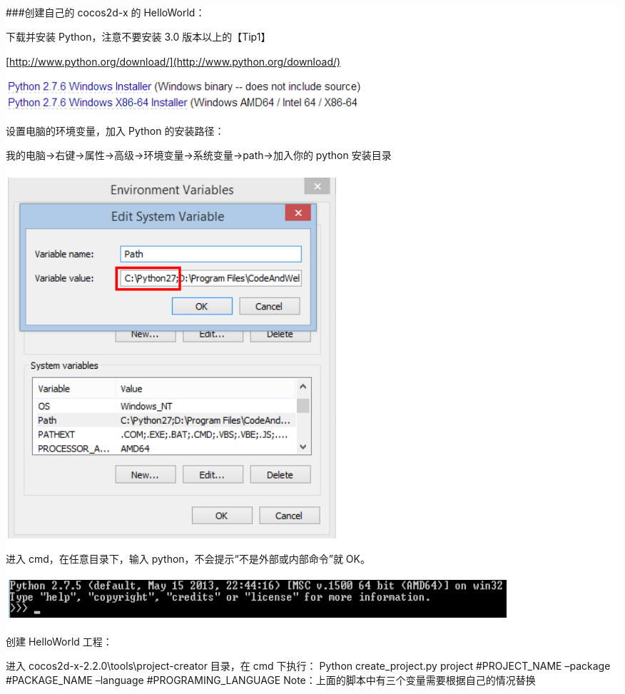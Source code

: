###创建自己的 cocos2d-x 的 HelloWorld：

下载并安装 Python，注意不要安装 3.0 版本以上的【Tip1】

[http://www.python.org/download/](http://www.python.org/download/)

![](res/4.png)

设置电脑的环境变量，加入 Python 的安装路径：

我的电脑→右键→属性→高级→环境变量→系统变量→path→加入你的 python 安装目录

![](res/5.png)

进入 cmd，在任意目录下，输入 python，不会提示“不是外部或内部命令”就 OK。

![](res/6.png)

创建 HelloWorld 工程：

进入 cocos2d-x-2.2.0\tools\project-creator 目录，在 cmd 下执行：
       Python create_project.py project #PROJECT_NAME –package #PACKAGE_NAME 
    –language #PROGRAMING_LANGUAGE
Note：上面的脚本中有三个变量需要根据自己的情况替换
